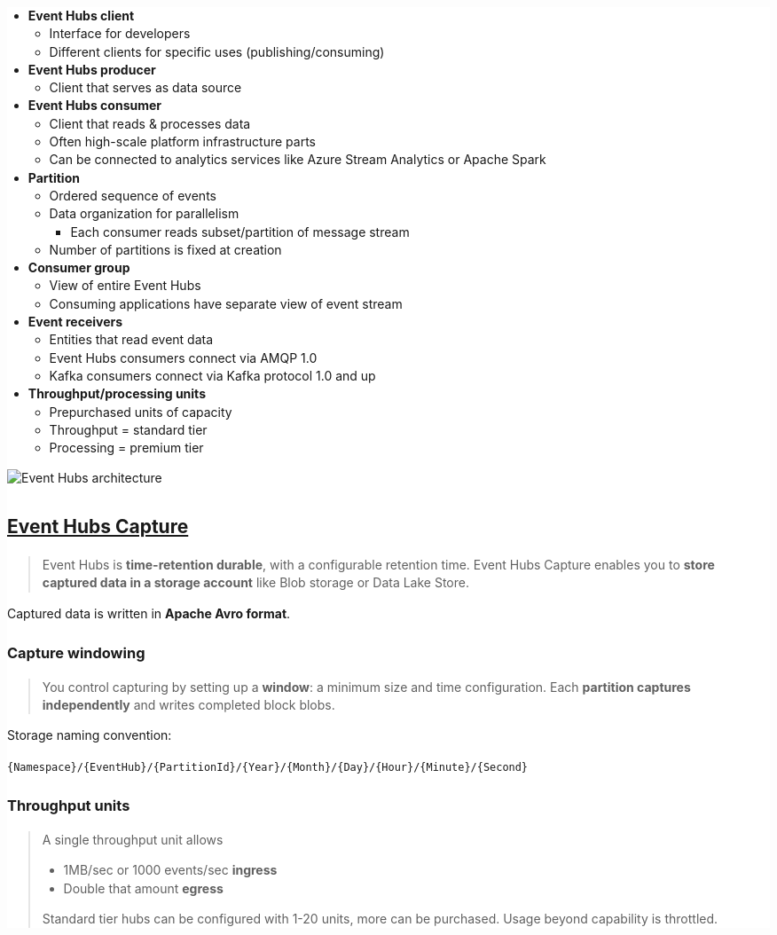- **Event Hubs client**
  - Interface for developers
  - Different clients for specific uses (publishing/consuming)
- **Event Hubs producer**
  - Client that serves as data source
- **Event Hubs consumer**
  - Client that reads & processes data
  - Often high-scale platform infrastructure parts
  - Can be connected to analytics services like Azure Stream Analytics or Apache Spark
- **Partition**
  - Ordered sequence of events
  - Data organization for parallelism
    - Each consumer reads subset/partition of message stream
  - Number of partitions is fixed at creation
- **Consumer group**
  - View of entire Event Hubs
  - Consuming applications have separate view of event stream
- **Event receivers**
  - Entities that read event data
  - Event Hubs consumers connect via AMQP 1.0
  - Kafka consumers connect via Kafka protocol 1.0 and up
- **Throughput/processing units**
  - Prepurchased units of capacity
  - Throughput = standard tier
  - Processing = premium tier

![Event Hubs architecture](https://learn.microsoft.com/en-us/training/wwl-azure/azure-event-hubs/media/event-hubs-stream-processing.png)

## [Event Hubs Capture](https://learn.microsoft.com/en-us/training/modules/azure-event-hubs/3-event-hubs-capture)

> Event Hubs is **time-retention durable**, with a configurable retention time. Event Hubs Capture enables you to **store captured data in a storage account** like Blob storage or Data Lake Store.

Captured data is written in **Apache Avro format**.

### Capture windowing

> You control capturing by setting up a **window**: a minimum size and time configuration. Each **partition captures independently** and writes completed block blobs.

Storage naming convention:

```
{Namespace}/{EventHub}/{PartitionId}/{Year}/{Month}/{Day}/{Hour}/{Minute}/{Second}
```

### Throughput units

> A single throughput unit allows
>
> - 1MB/sec or 1000 events/sec **ingress**
> - Double that amount **egress**
>
> Standard tier hubs can be configured with 1-20 units, more can be purchased. Usage beyond capability is throttled.
